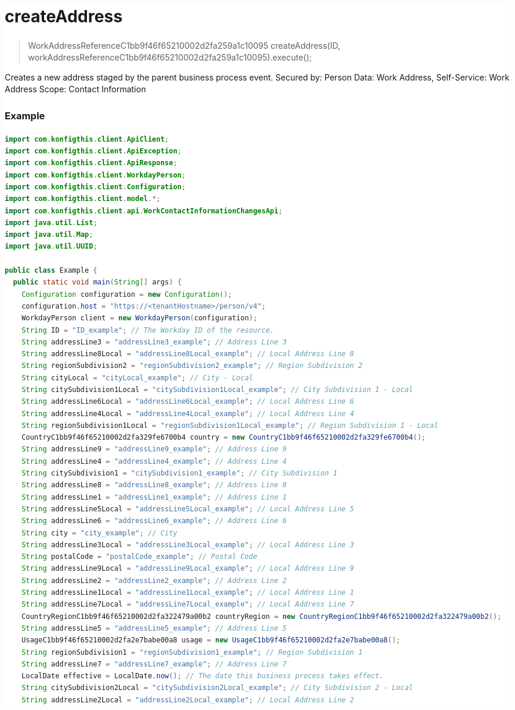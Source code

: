 
<a name="createAddress"></a>
# **createAddress**
> WorkAddressReferenceC1bb9f46f65210002d2fa259a1c10095 createAddress(ID, workAddressReferenceC1bb9f46f65210002d2fa259a1c10095).execute();



Creates a new address staged by the parent business process event.  Secured by: Person Data: Work Address, Self-Service: Work Address  Scope: Contact Information

### Example
```java
import com.konfigthis.client.ApiClient;
import com.konfigthis.client.ApiException;
import com.konfigthis.client.ApiResponse;
import com.konfigthis.client.WorkdayPerson;
import com.konfigthis.client.Configuration;
import com.konfigthis.client.model.*;
import com.konfigthis.client.api.WorkContactInformationChangesApi;
import java.util.List;
import java.util.Map;
import java.util.UUID;

public class Example {
  public static void main(String[] args) {
    Configuration configuration = new Configuration();
    configuration.host = "https://<tenantHostname>/person/v4";
    WorkdayPerson client = new WorkdayPerson(configuration);
    String ID = "ID_example"; // The Workday ID of the resource.
    String addressLine3 = "addressLine3_example"; // Address Line 3
    String addressLine8Local = "addressLine8Local_example"; // Local Address Line 8
    String regionSubdivision2 = "regionSubdivision2_example"; // Region Subdivision 2
    String cityLocal = "cityLocal_example"; // City - Local
    String citySubdivision1Local = "citySubdivision1Local_example"; // City Subdivision 1 - Local
    String addressLine6Local = "addressLine6Local_example"; // Local Address Line 6
    String addressLine4Local = "addressLine4Local_example"; // Local Address Line 4
    String regionSubdivision1Local = "regionSubdivision1Local_example"; // Region Subdivision 1 - Local
    CountryC1bb9f46f65210002d2fa329fe6700b4 country = new CountryC1bb9f46f65210002d2fa329fe6700b4();
    String addressLine9 = "addressLine9_example"; // Address Line 9
    String addressLine4 = "addressLine4_example"; // Address Line 4
    String citySubdivision1 = "citySubdivision1_example"; // City Subdivision 1
    String addressLine8 = "addressLine8_example"; // Address Line 8
    String addressLine1 = "addressLine1_example"; // Address Line 1
    String addressLine5Local = "addressLine5Local_example"; // Local Address Line 5
    String addressLine6 = "addressLine6_example"; // Address Line 6
    String city = "city_example"; // City
    String addressLine3Local = "addressLine3Local_example"; // Local Address Line 3
    String postalCode = "postalCode_example"; // Postal Code
    String addressLine9Local = "addressLine9Local_example"; // Local Address Line 9
    String addressLine2 = "addressLine2_example"; // Address Line 2
    String addressLine1Local = "addressLine1Local_example"; // Local Address Line 1
    String addressLine7Local = "addressLine7Local_example"; // Local Address Line 7
    CountryRegionC1bb9f46f65210002d2fa322479a00b2 countryRegion = new CountryRegionC1bb9f46f65210002d2fa322479a00b2();
    String addressLine5 = "addressLine5_example"; // Address Line 5
    UsageC1bb9f46f65210002d2fa2e7babe00a8 usage = new UsageC1bb9f46f65210002d2fa2e7babe00a8();
    String regionSubdivision1 = "regionSubdivision1_example"; // Region Subdivision 1
    String addressLine7 = "addressLine7_example"; // Address Line 7
    LocalDate effective = LocalDate.now(); // The date this business process takes effect.
    String citySubdivision2Local = "citySubdivision2Local_example"; // City Subdivision 2 - Local
    String addressLine2Local = "addressLine2Local_example"; // Local Address Line 2
```